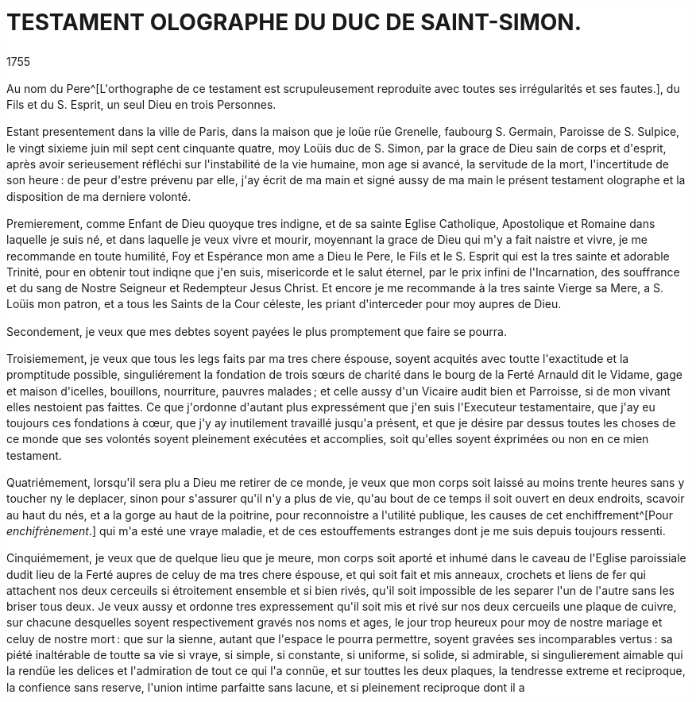 # TESTAMENT OLOGRAPHE DU DUC DE SAINT-SIMON.

1755

Au nom du Pere^[L'orthographe de ce testament est scrupuleusement reproduite
avec toutes ses irrégularités et ses fautes.], du Fils et du S. Esprit, un
seul Dieu en trois Personnes.

Estant presentement dans la ville de Paris, dans la maison que je loüe rüe
Grenelle, faubourg S. Germain, Paroisse de S. Sulpice, le vingt sixieme juin
mil sept cent cinquante quatre, moy Loüis duc de S. Simon, par la grace de
Dieu sain de corps et d'esprit, après avoir serieusement réfléchi sur
l'instabilité de la vie humaine, mon age si avancé, la servitude de la mort,
l'incertitude de son heure : de peur d'estre prévenu par elle, j'ay écrit de ma
main et signé aussy de ma main le présent testament olographe et la
disposition de ma derniere volonté.

Premierement, comme Enfant de Dieu quoyque tres indigne, et de sa sainte
Eglise Catholique, Apostolique et Romaine dans laquelle je suis né, et dans
laquelle je veux vivre et mourir, moyennant la grace de Dieu qui m'y a fait
naistre et vivre, je me recommande en toute humilité, Foy et Espérance mon ame
a Dieu le Pere, le Fils et le S. Esprit qui est la tres sainte et adorable
Trinité, pour en obtenir tout indiqne que j'en suis, misericorde et le salut
éternel, par le prix infini de l'Incarnation, des souffrance et du sang de
Nostre Seigneur et Redempteur Jesus Christ. Et encore je me recommande à la
tres sainte Vierge sa Mere, a S. Loüis mon patron, et a tous les Saints de la
Cour céleste, les priant d'interceder pour moy aupres de Dieu.

Secondement, je veux que mes debtes soyent payées le plus promptement que
faire se pourra.

Troisiemement, je veux que tous les legs faits par ma tres chere éspouse,
soyent acquités avec toutte l'exactitude et la promptitude possible,
singuliérement la fondation de trois sœurs de charité dans le bourg de la
Ferté Arnauld dit le Vidame, gage et maison d'icelles, bouillons, nourriture,
pauvres malades ; et celle aussy d'un Vicaire audit bien et Parroisse, si de
mon vivant elles nestoient pas faittes. Ce que j'ordonne d'autant plus
expressément que j'en suis l'Executeur testamentaire, que j'ay eu toujours ces
fondations à cœur, que j'y ay inutilement travaillé jusqu'a présent, et que je
désire par dessus toutes les choses de ce monde que ses volontés soyent
pleinement exécutées et accomplies, soit qu'elles soyent éxprimées ou non en
ce mien testament.

Quatriémement, lorsqu'il sera plu a Dieu me retirer de ce monde, je veux que
mon corps soit laissé au moins trente heures sans y toucher ny le deplacer,
sinon pour s'assurer qu'il n'y a plus de vie, qu'au bout de ce temps il soit
ouvert en deux endroits, scavoir au haut du nés, et a la gorge au haut de la
poitrine, pour reconnoistre a l'utilité publique, les causes de cet
enchiffrement^[Pour *enchifrènement*.] qui m'a esté une vraye maladie, et de
ces estouffements estranges dont je me suis depuis toujours ressenti.

Cinquiémement, je veux que de quelque lieu que je meure, mon corps soit aporté
et inhumé dans le caveau de l'Eglise paroissiale dudit lieu de la Ferté aupres
de celuy de ma tres chere éspouse, et qui soit fait et mis anneaux, crochets
et liens de fer qui attachent nos deux cerceuils si étroitement ensemble et si
bien rivés, qu'il soit impossible de les separer l'un de l'autre sans les
briser tous deux. Je veux aussy et ordonne tres expressement qu'il soit mis et
rivé sur nos deux cercueils une plaque de cuivre, sur chacune desquelles
soyent respectivement gravés nos noms et ages, le jour trop heureux pour moy
de nostre mariage et celuy de nostre mort : que sur la sienne, autant que
l'espace le pourra permettre, soyent gravées ses incomparables vertus : sa
piété inaltérable de toutte sa vie si vraye, si simple, si constante, si
uniforme, si solide, si admirable, si singulierement aimable qui la rendüe les
delices et l'admiration de tout ce qui l'a connüe, et sur touttes les deux
plaques, la tendresse extreme et reciproque, la confience sans reserve,
l'union intime parfaitte sans lacune, et si pleinement reciproque dont il a